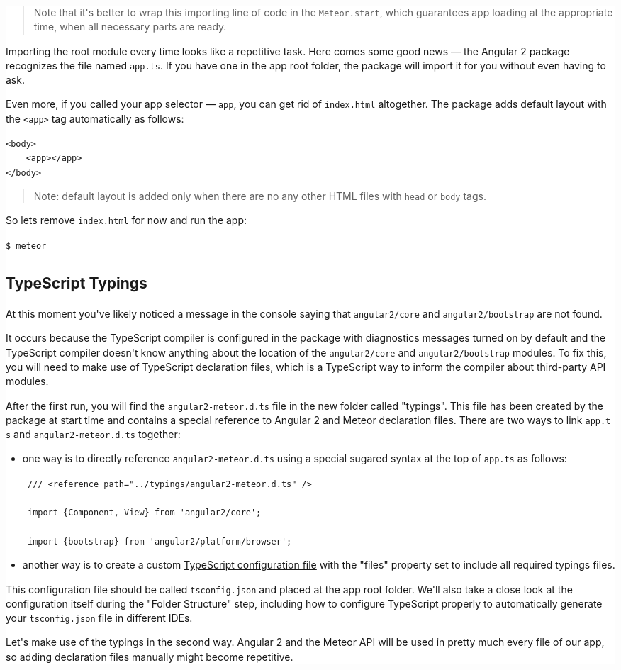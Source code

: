> Note that it's better to wrap this importing line of code in the `Meteor.start`, which
> guarantees app loading at the appropriate time, when all necessary parts are ready.

Importing the root module every time looks like a repetitive task.
Here comes some good news — the Angular 2 package recognizes the file named `app.ts`.
If you have one in the app root folder, the package will import it for you without even having to ask.

Even more, if you called your app selector — `app`, you can get rid of `index.html` altogether.
The package adds default layout with the `<app>` tag automatically as follows:

    <body>
        <app></app>
    </body>

> Note: default layout is added only when there are no any other HTML files
> with `head` or `body` tags.

So lets remove `index.html` for now and run the app:

    $ meteor

## TypeScript Typings

At this moment you've likely noticed a message in the console saying that `angular2/core` and `angular2/bootstrap` are not found.

It occurs because the TypeScript compiler is configured in the package with diagnostics messages turned on by default and
the TypeScript compiler doesn't know anything about the location of the `angular2/core` and `angular2/bootstrap` modules. To fix this, you will need to make use of TypeScript declaration files, which is a TypeScript way to inform the compiler about third-party API modules.

After the first run, you will find the `angular2-meteor.d.ts` file in the new folder called "typings".
This file has been created by the package at start time and contains a special reference to Angular 2 and Meteor declaration files.
There are two ways to link `app.ts` and `angular2-meteor.d.ts` together:

 - one way is to directly reference `angular2-meteor.d.ts` using a special sugared syntax at the top of `app.ts` as follows:

        /// <reference path="../typings/angular2-meteor.d.ts" />

        import {Component, View} from 'angular2/core';

        import {bootstrap} from 'angular2/platform/browser';

 - another way is to create a custom [TypeScript configuration file](https://github.com/Microsoft/TypeScript/wiki/tsconfig.json) with the "files" property set to include all required typings files.

This configuration file should be called `tsconfig.json` and placed at
the app root folder. We'll also take a close look at the configuration itself during the "Folder Structure"
step, including how to configure TypeScript properly to automatically generate your `tsconfig.json` file in different IDEs.

Let's make use of the typings in the second way. Angular 2 and the Meteor API will be
used in pretty much every file of our app, so adding declaration files manually might become repetitive.
